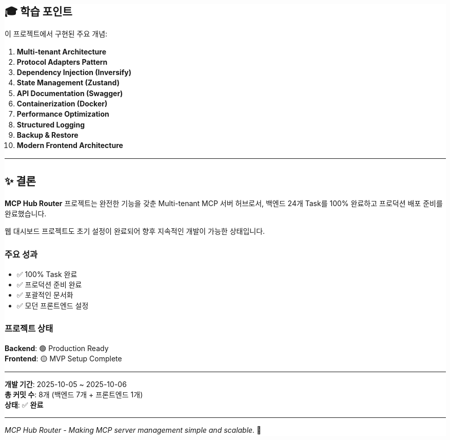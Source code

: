 ## 🎓 학습 포인트

이 프로젝트에서 구현된 주요 개념:

1. **Multi-tenant Architecture**
2. **Protocol Adapters Pattern**
3. **Dependency Injection (Inversify)**
4. **State Management (Zustand)**
5. **API Documentation (Swagger)**
6. **Containerization (Docker)**
7. **Performance Optimization**
8. **Structured Logging**
9. **Backup & Restore**
10. **Modern Frontend Architecture**

---

## ✨ 결론

**MCP Hub Router** 프로젝트는 완전한 기능을 갖춘 Multi-tenant MCP 서버 허브로서, 백엔드 24개 Task를 100% 완료하고 프로덕션 배포 준비를 완료했습니다. 

웹 대시보드 프로젝트도 초기 설정이 완료되어 향후 지속적인 개발이 가능한 상태입니다.

### 주요 성과
- ✅ 100% Task 완료
- ✅ 프로덕션 준비 완료
- ✅ 포괄적인 문서화
- ✅ 모던 프론트엔드 설정

### 프로젝트 상태
**Backend**: 🟢 Production Ready  
**Frontend**: 🟡 MVP Setup Complete  

---

**개발 기간**: 2025-10-05 ~ 2025-10-06  
**총 커밋 수**: 8개 (백엔드 7개 + 프론트엔드 1개)  
**상태**: ✅ **완료**

---

*MCP Hub Router - Making MCP server management simple and scalable.* 🚀

